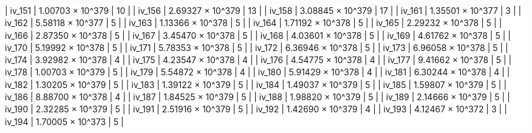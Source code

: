 | iv_151 | 1.00703 × 10^379 | 10 |
| iv_156 | 2.69327 × 10^379 | 13 |
| iv_158 | 3.08845 × 10^379 | 17 |
| iv_161 | 1.35501 × 10^377 | 3 |
| iv_162 | 5.58118 × 10^377 | 5 |
| iv_163 | 1.13366 × 10^378 | 5 |
| iv_164 | 1.71192 × 10^378 | 5 |
| iv_165 | 2.29232 × 10^378 | 5 |
| iv_166 | 2.87350 × 10^378 | 5 |
| iv_167 | 3.45470 × 10^378 | 5 |
| iv_168 | 4.03601 × 10^378 | 5 |
| iv_169 | 4.61762 × 10^378 | 5 |
| iv_170 | 5.19992 × 10^378 | 5 |
| iv_171 | 5.78353 × 10^378 | 5 |
| iv_172 | 6.36946 × 10^378 | 5 |
| iv_173 | 6.96058 × 10^378 | 5 |
| iv_174 | 3.92982 × 10^378 | 4 |
| iv_175 | 4.23547 × 10^378 | 4 |
| iv_176 | 4.54775 × 10^378 | 4 |
| iv_177 | 9.41662 × 10^378 | 5 |
| iv_178 | 1.00703 × 10^379 | 5 |
| iv_179 | 5.54872 × 10^378 | 4 |
| iv_180 | 5.91429 × 10^378 | 4 |
| iv_181 | 6.30244 × 10^378 | 4 |
| iv_182 | 1.30205 × 10^379 | 5 |
| iv_183 | 1.39122 × 10^379 | 5 |
| iv_184 | 1.49037 × 10^379 | 5 |
| iv_185 | 1.59807 × 10^379 | 5 |
| iv_186 | 8.88700 × 10^378 | 4 |
| iv_187 | 1.84525 × 10^379 | 5 |
| iv_188 | 1.98820 × 10^379 | 5 |
| iv_189 | 2.14666 × 10^379 | 5 |
| iv_190 | 2.32285 × 10^379 | 5 |
| iv_191 | 2.51916 × 10^379 | 5 |
| iv_192 | 1.42690 × 10^379 | 4 |
| iv_193 | 4.12467 × 10^372 | 3 |
| iv_194 | 1.70005 × 10^373 | 5 |